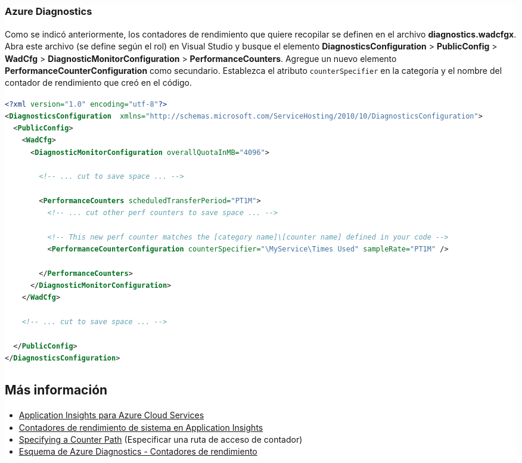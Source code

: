 ### <a name="azure-diagnostics"></a>Azure Diagnostics

Como se indicó anteriormente, los contadores de rendimiento que quiere recopilar se definen en el archivo **diagnostics.wadcfgx**. Abra este archivo (se define según el rol) en Visual Studio y busque el elemento **DiagnosticsConfiguration** > **PublicConfig** > **WadCfg** > **DiagnosticMonitorConfiguration** > **PerformanceCounters**. Agregue un nuevo elemento **PerformanceCounterConfiguration** como secundario. Establezca el atributo `counterSpecifier` en la categoría y el nombre del contador de rendimiento que creó en el código. 

```xml
<?xml version="1.0" encoding="utf-8"?>
<DiagnosticsConfiguration  xmlns="http://schemas.microsoft.com/ServiceHosting/2010/10/DiagnosticsConfiguration">
  <PublicConfig>
    <WadCfg>
      <DiagnosticMonitorConfiguration overallQuotaInMB="4096">

        <!-- ... cut to save space ... -->

        <PerformanceCounters scheduledTransferPeriod="PT1M">
          <!-- ... cut other perf counters to save space ... -->
          
          <!-- This new perf counter matches the [category name]\[counter name] defined in your code -->
          <PerformanceCounterConfiguration counterSpecifier="\MyService\Times Used" sampleRate="PT1M" />

        </PerformanceCounters>
      </DiagnosticMonitorConfiguration>
    </WadCfg>
    
    <!-- ... cut to save space ... -->

  </PublicConfig>
</DiagnosticsConfiguration>
```

## <a name="more-information"></a>Más información

- [Application Insights para Azure Cloud Services](../azure-monitor/app/cloudservices.md#performance-counters)
- [Contadores de rendimiento de sistema en Application Insights](../azure-monitor/app/performance-counters.md)
- [Specifying a Counter Path](/windows/win32/perfctrs/specifying-a-counter-path) (Especificar una ruta de acceso de contador)
- [Esquema de Azure Diagnostics - Contadores de rendimiento](../azure-monitor/agents/diagnostics-extension-schema-windows.md#performancecounters-element)